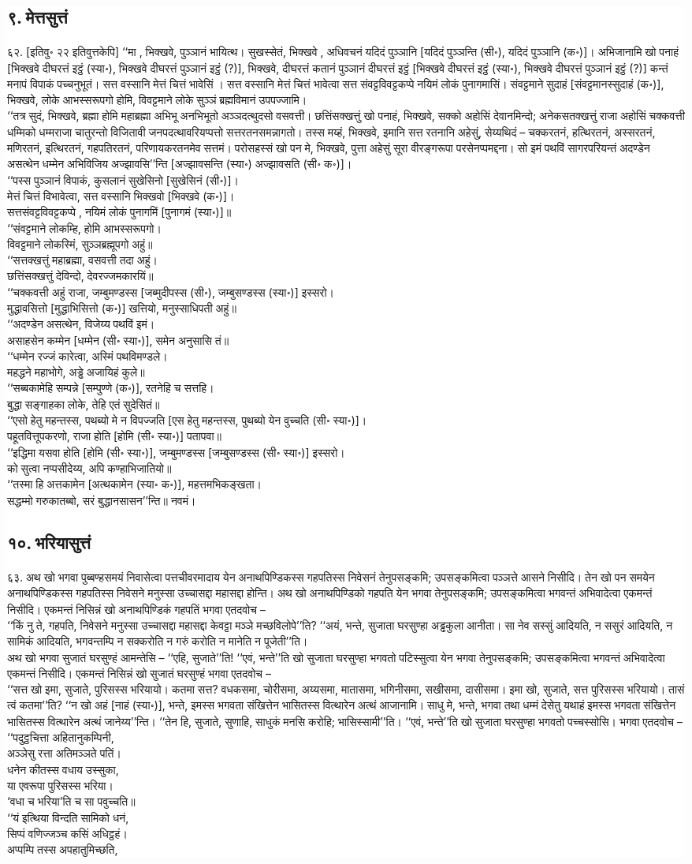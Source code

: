 
## ९. मेत्तसुत्तं

६२. [इतिवु॰ २२ इतिवुत्तकेपि] ‘‘मा , भिक्खवे, पुञ्ञानं भायित्थ। सुखस्सेतं, भिक्खवे , अधिवचनं यदिदं पुञ्ञानि [यदिदं पुञ्ञन्ति (सी॰), यदिदं पुञ्ञानि (क॰)]। अभिजानामि खो पनाहं [भिक्खवे दीघरत्तं इट्ठं (स्या॰), भिक्खवे दीघरत्तं पुञ्ञानं इट्ठं (?)], भिक्खवे, दीघरत्तं कतानं पुञ्ञानं दीघरत्तं इट्ठं [भिक्खवे दीघरत्तं इट्ठं (स्या॰), भिक्खवे दीघरत्तं पुञ्ञानं इट्ठं (?)] कन्तं मनापं विपाकं पच्चनुभूतं। सत्त वस्सानि मेत्तं चित्तं भावेसिं । सत्त वस्सानि मेत्तं चित्तं भावेत्वा सत्त संवट्टविवट्टकप्पे नयिमं लोकं पुनागमासिं। संवट्टमाने सुदाहं [संवट्टमानस्सुदाहं (क॰)], भिक्खवे, लोके आभस्सरूपगो होमि, विवट्टमाने लोके सुञ्ञं ब्रह्मविमानं उपपज्जामि।  
‘‘तत्र सुदं, भिक्खवे, ब्रह्मा होमि महाब्रह्मा अभिभू अनभिभूतो अञ्ञदत्थुदसो वसवत्ती। छत्तिंसक्खत्तुं खो पनाहं, भिक्खवे, सक्को अहोसिं देवानमिन्दो; अनेकसतक्खत्तुं राजा अहोसिं चक्कवत्ती धम्मिको धम्मराजा चातुरन्तो विजितावी जनपदत्थावरियप्पत्तो सत्तरतनसमन्नागतो। तस्स मय्हं, भिक्खवे, इमानि सत्त रतनानि अहेसुं, सेय्यथिदं – चक्करतनं, हत्थिरतनं, अस्सरतनं, मणिरतनं, इत्थिरतनं, गहपतिरतनं, परिणायकरतनमेव सत्तमं। परोसहस्सं खो पन मे, भिक्खवे, पुत्ता अहेसुं सूरा वीरङ्गरूपा परसेनप्पमद्दना। सो इमं पथविं सागरपरियन्तं अदण्डेन असत्थेन धम्मेन अभिविजिय अज्झावसि’’न्ति [अज्झावसन्ति (स्या॰) अज्झावसति (सी॰ क॰)]।  
‘‘पस्स पुञ्ञानं विपाकं, कुसलानं सुखेसिनो [सुखेसिनं (सी॰)]।  
मेत्तं चित्तं विभावेत्वा, सत्त वस्सानि भिक्खवो [भिक्खवे (क॰)]।  
सत्तसंवट्टविवट्टकप्पे , नयिमं लोकं पुनागमिं [पुनागमं (स्या॰)]॥  
‘‘संवट्टमाने लोकम्हि, होमि आभस्सरूपगो।  
विवट्टमाने लोकस्मिं, सुञ्ञब्रह्मूपगो अहुं॥  
‘‘सत्तक्खत्तुं महाब्रह्मा, वसवत्ती तदा अहुं।  
छत्तिंसक्खत्तुं देविन्दो, देवरज्जमकारयिं॥  
‘‘चक्कवत्ती अहुं राजा, जम्बुमण्डस्स [जब्मुदीपस्स (सी॰), जम्बुसण्डस्स (स्या॰)] इस्सरो।  
मुद्धावसित्तो [मुद्धाभिसित्तो (क॰)] खत्तियो, मनुस्साधिपती अहुं॥  
‘‘अदण्डेन असत्थेन, विजेय्य पथविं इमं।  
असाहसेन कम्मेन [धम्मेन (सी॰ स्या॰)], समेन अनुसासि तं॥  
‘‘धम्मेन रज्जं कारेत्वा, अस्मिं पथविमण्डले।  
महद्धने महाभोगे, अड्ढे अजायिहं कुले॥  
‘‘सब्बकामेहि सम्पन्ने [सम्पुण्णे (क॰)], रतनेहि च सत्तहि।  
बुद्धा सङ्गाहका लोके, तेहि एतं सुदेसितं॥  
‘‘एसो हेतु महन्तस्स, पथब्यो मे न विपज्जति [एस हेतु महन्तस्स, पुथब्यो येन वुच्चति (सी॰ स्या॰)]।  
पहूतवित्तूपकरणो, राजा होति [होमि (सी॰ स्या॰)] पतापवा॥  
‘‘इद्धिमा यसवा होति [होमि (सी॰ स्या॰)], जम्बुमण्डस्स [जम्बुसण्डस्स (सी॰ स्या॰)] इस्सरो।  
को सुत्वा नप्पसीदेय्य, अपि कण्हाभिजातियो॥  
‘‘तस्मा हि अत्तकामेन [अत्थकामेन (स्या॰ क॰)], महत्तमभिकङ्खता।  
सद्धम्मो गरुकातब्बो, सरं बुद्धानसासन’’न्ति॥ नवमं।  


## १०. भरियासुत्तं

६३. अथ खो भगवा पुब्बण्हसमयं निवासेत्वा पत्तचीवरमादाय येन अनाथपिण्डिकस्स गहपतिस्स निवेसनं तेनुपसङ्कमि; उपसङ्कमित्वा पञ्ञत्ते आसने निसीदि। तेन खो पन समयेन अनाथपिण्डिकस्स गहपतिस्स निवेसने मनुस्सा उच्चासद्दा महासद्दा होन्ति। अथ खो अनाथपिण्डिको गहपति येन भगवा तेनुपसङ्कमि; उपसङ्कमित्वा भगवन्तं अभिवादेत्वा एकमन्तं निसीदि। एकमन्तं निसिन्नं खो अनाथपिण्डिकं गहपतिं भगवा एतदवोच –  
‘‘किं नु ते, गहपति, निवेसने मनुस्सा उच्चासद्दा महासद्दा केवट्टा मञ्ञे मच्छविलोपे’’ति? ‘‘अयं, भन्ते, सुजाता घरसुण्हा अड्ढकुला आनीता। सा नेव सस्सुं आदियति, न ससुरं आदियति, न सामिकं आदियति, भगवन्तम्पि न सक्करोति न गरुं करोति न मानेति न पूजेती’’ति।  
अथ खो भगवा सुजातं घरसुण्हं आमन्तेसि – ‘‘एहि, सुजाते’’ति! ‘‘एवं, भन्ते’’ति खो सुजाता घरसुण्हा भगवतो पटिस्सुत्वा येन भगवा तेनुपसङ्कमि; उपसङ्कमित्वा भगवन्तं अभिवादेत्वा एकमन्तं निसीदि। एकमन्तं निसिन्नं खो सुजातं घरसुण्हं भगवा एतदवोच –  
‘‘सत्त खो इमा, सुजाते, पुरिसस्स भरियायो। कतमा सत्त? वधकसमा, चोरीसमा, अय्यसमा, मातासमा, भगिनीसमा, सखीसमा, दासीसमा। इमा खो, सुजाते, सत्त पुरिसस्स भरियायो। तासं त्वं कतमा’’ति? ‘‘न खो अहं [नाहं (स्या॰)], भन्ते, इमस्स भगवता संखित्तेन भासितस्स वित्थारेन अत्थं आजानामि। साधु मे, भन्ते, भगवा तथा धम्मं देसेतु यथाहं इमस्स भगवता संखित्तेन भासितस्स वित्थारेन अत्थं जानेय्य’’न्ति। ‘‘तेन हि, सुजाते, सुणाहि, साधुकं मनसि करोहि; भासिस्सामी’’ति। ‘‘एवं, भन्ते’’ति खो सुजाता घरसुण्हा भगवतो पच्चस्सोसि। भगवा एतदवोच –  
‘‘पदुट्ठचित्ता अहितानुकम्पिनी,  
अञ्ञेसु रत्ता अतिमञ्ञते पतिं।  
धनेन कीतस्स वधाय उस्सुका,  
या एवरूपा पुरिसस्स भरिया।  
‘वधा च भरिया’ति च सा पवुच्चति॥  
‘‘यं इत्थिया विन्दति सामिको धनं,  
सिप्पं वणिज्जञ्च कसिं अधिट्ठहं।  
अप्पम्पि तस्स अपहातुमिच्छति,  